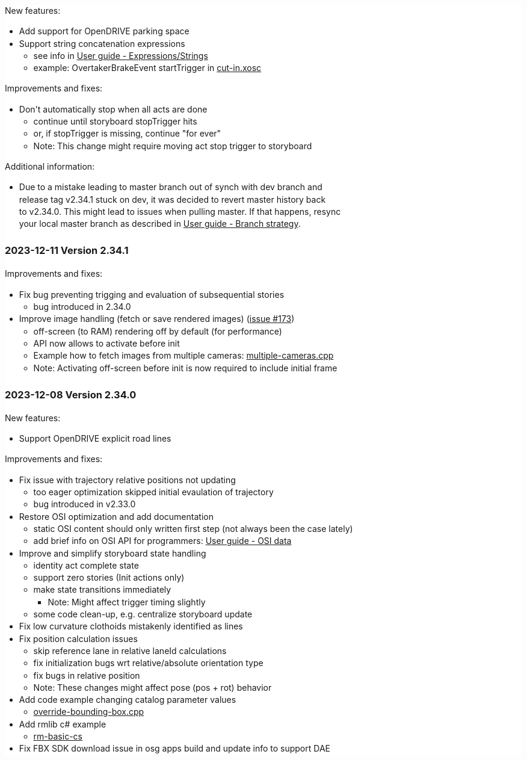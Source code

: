 New features:
- Add support for OpenDRIVE parking space
- Support string concatenation expressions
  - see info in [User guide - Expressions/Strings](https://esmini.github.io/#_strings)
  - example: OvertakerBrakeEvent startTrigger in [cut-in.xosc](https://github.com/esmini/esmini/blob/3a7c3027f93b690bcb49f768a1604dce2cb66d49/resources/xosc/cut-in.xosc#L162-L163)

Improvements and fixes:
- Don't automatically stop when all acts are done
  - continue until storyboard stopTrigger hits
  - or, if stopTrigger is missing, continue "for ever"
  - Note: This change might require moving act stop trigger to storyboard

Additional information:
- Due to a mistake leading to master branch out of synch with dev branch and <br>
  release tag v2.34.1 stuck on dev, it was decided to revert master history back <br>
  to v2.34.0. This might lead to issues when pulling master. If that happens, resync <br>
  your local master branch as described in [User guide - Branch strategy](https://esmini.github.io/#_branch_strategy).

### 2023-12-11 Version 2.34.1

Improvements and fixes:
- Fix bug preventing trigging and evaluation of subsequential stories
  - bug introduced in 2.34.0
- Improve image handling (fetch or save rendered images)  ([issue #173](https://github.com/esmini/esmini/issues/173))
  - off-screen (to RAM) rendering off by default (for performance)
  - API now allows to activate before init
  - Example how to fetch images from multiple cameras: [multiple-cameras.cpp](https://github.com/esmini/esmini/blob/dev/EnvironmentSimulator/code-examples/image-capture/multiple-cameras.cpp)
  - Note: Activating off-screen before init is now required to include initial frame

### 2023-12-08 Version 2.34.0

New features:
- Support OpenDRIVE explicit road lines

Improvements and fixes:
- Fix issue with trajectory relative positions not updating
  - too eager optimization skipped initial evaulation of trajectory
  - bug introduced in v2.33.0
- Restore OSI optimization and add documentation
  - static OSI content should only written first step (not always been the case lately)
  - add brief info on OSI API for programmers: [User guide - OSI data](https://esmini.github.io/#_osi_data)
- Improve and simplify storyboard state handling
  - identity act complete state
  - support zero stories (Init actions only)
  - make state transitions immediately
    - Note: Might affect trigger timing slightly
  - some code clean-up, e.g. centralize storyboard update
- Fix low curvature clothoids mistakenly identified as lines
- Fix position calculation issues
  - skip reference lane in relative laneId calculations
  - fix initialization bugs wrt relative/absolute orientation type
  - fix bugs in relative position
  - Note: These changes might affect pose (pos + rot) behavior
- Add code example changing catalog parameter values
  - [override-bounding-box.cpp](https://github.com/esmini/esmini/blob/dev/EnvironmentSimulator/code-examples/parametric-init/override-bounding-box.cpp)
- Add rmlib c# example
  - [rm-basic-cs](https://github.com/esmini/esmini/blob/dev/EnvironmentSimulator/code-examples/rm-basic-cs)
- Fix FBX SDK download issue in osg apps build and update info to support DAE